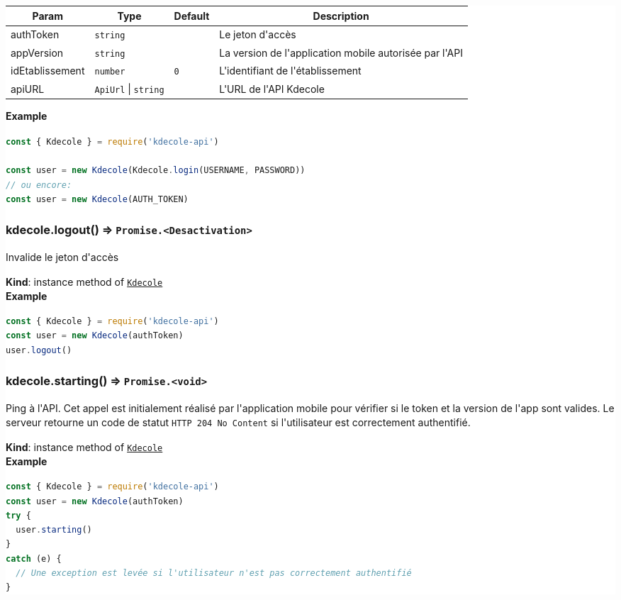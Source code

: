 | Param | Type | Default | Description |
| --- | --- | --- | --- |
| authToken | <code>string</code> |  | Le jeton d'accès |
| appVersion | <code>string</code> |  | La version de l'application mobile autorisée par l'API |
| idEtablissement | <code>number</code> | <code>0</code> | L'identifiant de l'établissement |
| apiURL | <code>ApiUrl</code> \| <code>string</code> |  | L'URL de l'API Kdecole |

**Example**  
```js
const { Kdecole } = require('kdecole-api')

const user = new Kdecole(Kdecole.login(USERNAME, PASSWORD))
// ou encore:
const user = new Kdecole(AUTH_TOKEN)
```
<a name="Kdecole+logout"></a>

### kdecole.logout() ⇒ <code>Promise.&lt;Desactivation&gt;</code>
Invalide le jeton d'accès

**Kind**: instance method of [<code>Kdecole</code>](#Kdecole)  
**Example**  
```js
const { Kdecole } = require('kdecole-api')
const user = new Kdecole(authToken)
user.logout()
```
<a name="Kdecole+starting"></a>

### kdecole.starting() ⇒ <code>Promise.&lt;void&gt;</code>
Ping à l'API.
Cet appel est initialement réalisé par l'application mobile pour vérifier si le token et la version de l'app sont valides.
Le serveur retourne un code de statut `HTTP 204 No Content` si l'utilisateur est correctement authentifié.

**Kind**: instance method of [<code>Kdecole</code>](#Kdecole)  
**Example**  
```js
const { Kdecole } = require('kdecole-api')
const user = new Kdecole(authToken)
try {
  user.starting()
}
catch (e) {
  // Une exception est levée si l'utilisateur n'est pas correctement authentifié
}
```
<a name="Kdecole+getReleve"></a>
